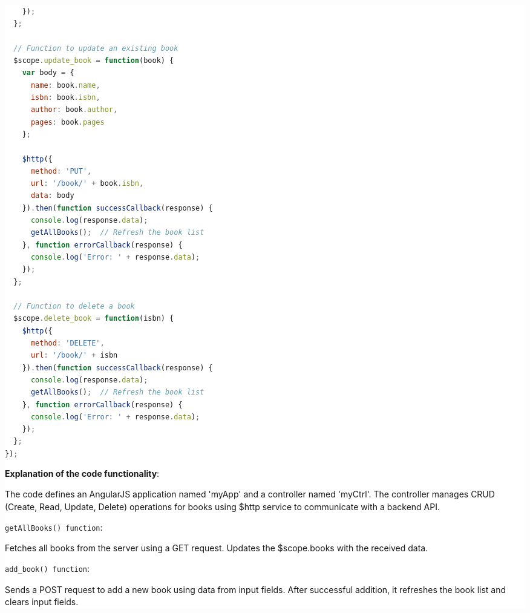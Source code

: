 ```js
    });
  };

  // Function to update an existing book
  $scope.update_book = function(book) {
    var body = {
      name: book.name,
      isbn: book.isbn,
      author: book.author,
      pages: book.pages
    };

    $http({
      method: 'PUT',
      url: '/book/' + book.isbn,
      data: body
    }).then(function successCallback(response) {
      console.log(response.data);
      getAllBooks();  // Refresh the book list
    }, function errorCallback(response) {
      console.log('Error: ' + response.data);
    });
  };

  // Function to delete a book
  $scope.delete_book = function(isbn) {
    $http({
      method: 'DELETE',
      url: '/book/' + isbn
    }).then(function successCallback(response) {
      console.log(response.data);
      getAllBooks();  // Refresh the book list
    }, function errorCallback(response) {
      console.log('Error: ' + response.data);
    });
  };
});
```

**Explanation of the code functionality**:

The code defines an AngularJS application named 'myApp' and a controller named 'myCtrl'.
The controller manages CRUD (Create, Read, Update, Delete) operations for books using $http service to communicate with a backend API.


`getAllBooks() function`:

Fetches all books from the server using a GET request.
Updates the $scope.books with the received data.

`add_book() function`:

Sends a POST request to add a new book using data from input fields.
After successful addition, it refreshes the book list and clears input fields.
